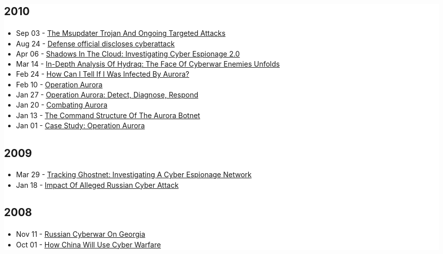 ## 2010
* Sep 03 - [The Msupdater Trojan And Ongoing Targeted Attacks ](https://app.box.com/s/gh8m5os2jewj2adleu2xqivj9qzf9ok8)
* Aug 24 - [Defense official discloses cyberattack](https://app.box.com/s/071o7zzbyj0z4ixl69iupwow0bo82jqj)
* Apr 06 - [Shadows In The Cloud: Investigating Cyber Espionage 2.0](https://app.box.com/s/mxffbrs4ju2yeoa47sbeym6n5zm1hnf3)
* Mar 14 - [In-Depth Analysis Of Hydraq: The Face Of Cyberwar Enemies Unfolds](https://app.box.com/s/44e7rbs177n5inhpm9si6gu3lm7fw6bj)
* Feb 24 - [How Can I Tell If I Was Infected By Aurora?](https://app.box.com/s/k0qidf9g1yfehi6pbdodmcxdqag5a9bv)
* Feb 10 - [Operation Aurora](https://app.box.com/s/fjb89qr1vnk2ox0vllj68ivadqgyz3an)
* Jan 27 - [Operation Aurora: Detect, Diagnose, Respond](https://app.box.com/s/j36zc0da9nz6q8wnv13slwxcnmiaykul)
* Jan 20 - [Combating Aurora](https://app.box.com/s/jhy5k76ox6z8sy6tdjnqqrlz5r2o29h8)
* Jan 13 - [The Command Structure Of The Aurora Botnet](https://app.box.com/s/6jeekvxflthmub9v26nybp5kqw9tjopj)
* Jan 01 - [Case Study: Operation Aurora](https://app.box.com/s/ni4xs2iuol4vskbc25vrxjih2w1ep7p6)

## 2009
* Mar 29 - [Tracking Ghostnet: Investigating A Cyber Espionage Network](https://app.box.com/s/8dq0gur02w8oh0z7ljjz5mh8l11cmrhh)
* Jan 18 - [Impact Of Alleged Russian Cyber Attack](https://app.box.com/s/4q3ws8a3ymx6y4ygsp4k4zm8gx0imsy0)

## 2008
* Nov 11 - [Russian Cyberwar On Georgia](https://app.box.com/s/ce4fr8p0mxv2pjcvh4pmma1q7oqc4vnc)
* Oct 01 - [How China Will Use Cyber Warfare](https://app.box.com/s/696xnzy1an3jbm3b212y5n8xieirbemd)
